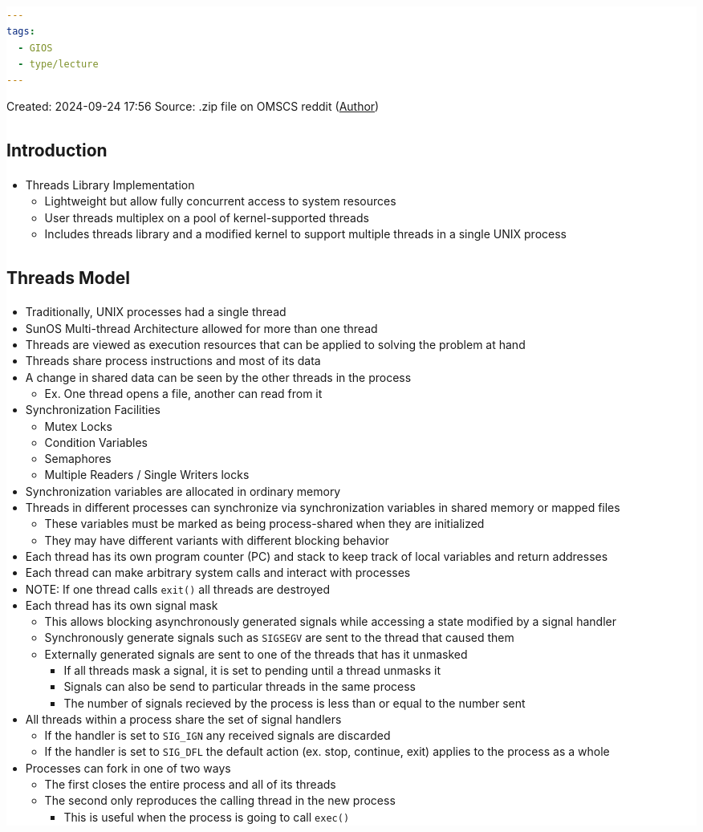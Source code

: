 ```yaml
---
tags:
  - GIOS
  - type/lecture
---
```

Created: 2024-09-24 17:56
Source: .zip file on OMSCS reddit ([Author](https://github.com/wynand1004))
## Introduction
 - Threads Library Implementation
	 - Lightweight but allow fully concurrent access to system resources
	 - User threads multiplex on a pool of kernel-supported threads
	 - Includes threads library and a modified kernel to support multiple threads in a single UNIX process

## Threads Model
 - Traditionally, UNIX processes had a single thread
 - SunOS Multi-thread Architecture allowed for more than one thread
 - Threads are viewed as execution resources that can be applied to solving the problem at hand
 - Threads share process instructions and most of its data
 - A change in shared data can be seen by the other threads in the process
	 - Ex. One thread opens a file, another can read from it
 - Synchronization Facilities
	 - Mutex Locks
	 - Condition Variables
	 - Semaphores
	 - Multiple Readers / Single Writers locks
 - Synchronization variables are allocated in ordinary memory
 - Threads in different processes can synchronize via synchronization variables in shared memory or mapped files
	 - These variables must be marked as being process-shared when they are initialized
	 - They may have different variants with different blocking behavior
 - Each thread has its own program counter (PC) and stack to keep track of local variables and return addresses
 - Each thread can make arbitrary system calls and interact with processes
 - NOTE: If one thread calls ```exit()``` all threads are destroyed
 - Each thread has its own signal mask
	 - This allows blocking asynchronously generated signals while accessing a state modified by a signal handler
	 - Synchronously generate signals such as ```SIGSEGV``` are sent to the thread that caused them
	 - Externally generated signals are sent to one of the threads that has it unmasked
		 - If all threads mask a signal, it is set to pending until a thread unmasks it
		 - Signals can also be send to particular threads in the same process
		 - The number of signals recieved by the process is less than or equal to the number sent
 - All threads within a process share the set of signal handlers
	 - If the handler is set to ```SIG_IGN``` any received signals are discarded
	 - If the handler is set to ```SIG_DFL``` the default action (ex. stop, continue, exit) applies to the process as a whole
 - Processes can fork in one of two ways
	 - The first closes the entire process and all of its threads
	 - The second only reproduces the calling thread in the new process
		 - This is useful when the process is going to call ```exec()```
